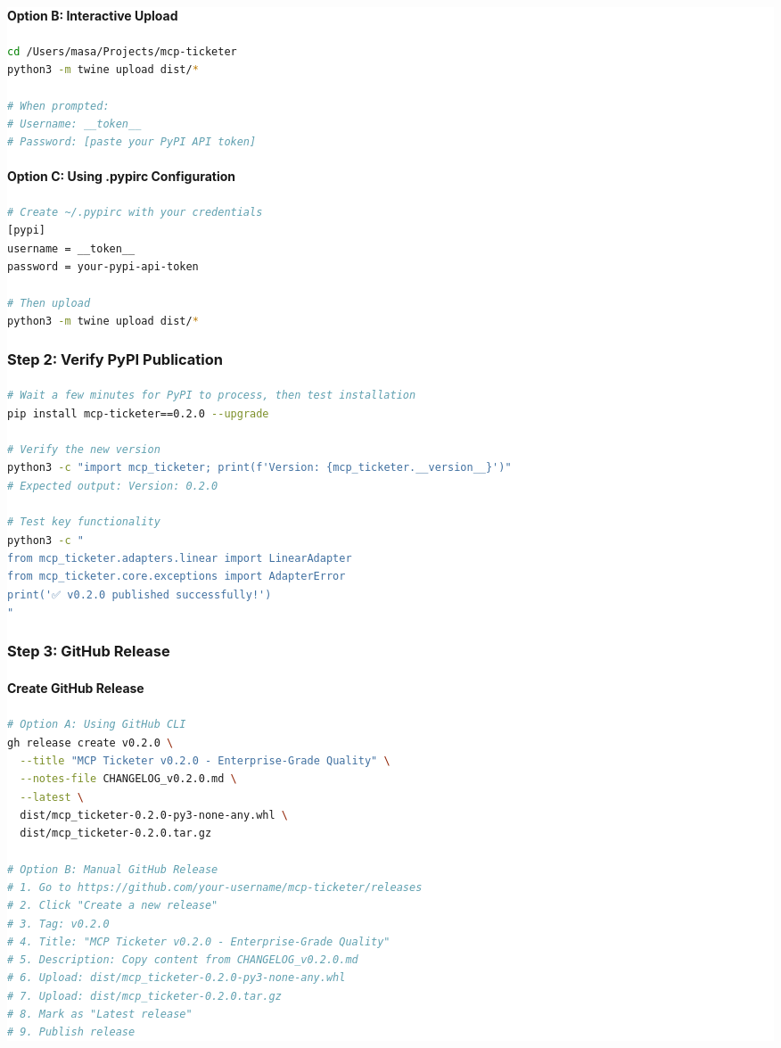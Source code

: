 #### **Option B: Interactive Upload**
```bash
cd /Users/masa/Projects/mcp-ticketer
python3 -m twine upload dist/*

# When prompted:
# Username: __token__
# Password: [paste your PyPI API token]
```

#### **Option C: Using .pypirc Configuration**
```bash
# Create ~/.pypirc with your credentials
[pypi]
username = __token__
password = your-pypi-api-token

# Then upload
python3 -m twine upload dist/*
```

### **Step 2: Verify PyPI Publication**
```bash
# Wait a few minutes for PyPI to process, then test installation
pip install mcp-ticketer==0.2.0 --upgrade

# Verify the new version
python3 -c "import mcp_ticketer; print(f'Version: {mcp_ticketer.__version__}')"
# Expected output: Version: 0.2.0

# Test key functionality
python3 -c "
from mcp_ticketer.adapters.linear import LinearAdapter
from mcp_ticketer.core.exceptions import AdapterError
print('✅ v0.2.0 published successfully!')
"
```

### **Step 3: GitHub Release**

#### **Create GitHub Release**
```bash
# Option A: Using GitHub CLI
gh release create v0.2.0 \
  --title "MCP Ticketer v0.2.0 - Enterprise-Grade Quality" \
  --notes-file CHANGELOG_v0.2.0.md \
  --latest \
  dist/mcp_ticketer-0.2.0-py3-none-any.whl \
  dist/mcp_ticketer-0.2.0.tar.gz

# Option B: Manual GitHub Release
# 1. Go to https://github.com/your-username/mcp-ticketer/releases
# 2. Click "Create a new release"
# 3. Tag: v0.2.0
# 4. Title: "MCP Ticketer v0.2.0 - Enterprise-Grade Quality"
# 5. Description: Copy content from CHANGELOG_v0.2.0.md
# 6. Upload: dist/mcp_ticketer-0.2.0-py3-none-any.whl
# 7. Upload: dist/mcp_ticketer-0.2.0.tar.gz
# 8. Mark as "Latest release"
# 9. Publish release
```
